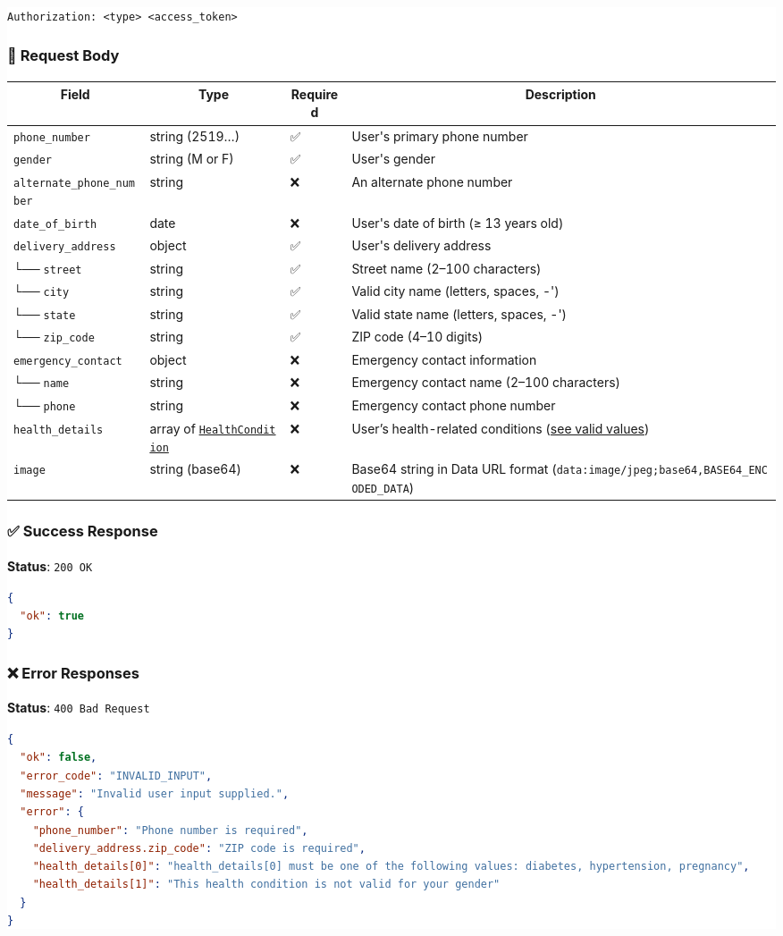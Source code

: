 `Authorization: <type> <access_token>`

### 📝 **Request Body**

| Field | Type | Required | Description |
| --- | --- | --- | --- |
| `phone_number` | string (2519…) | ✅ | User's primary phone number |
| `gender` | string (M or F) | ✅ | User's gender |
| `alternate_phone_number` | string | ❌ | An alternate phone number |
| `date_of_birth` | date | ❌ | User's date of birth (≥ 13 years old) |
| `delivery_address` | object | ✅ | User's delivery address |
| └── `street` | string | ✅ | Street name (2–100 characters) |
| └── `city` | string | ✅ | Valid city name (letters, spaces, -') |
| └── `state` | string | ✅ | Valid state name (letters, spaces, -') |
| └── `zip_code` | string | ✅ | ZIP code (4–10 digits) |
| `emergency_contact` | object | ❌ | Emergency contact information |
| └── `name` | string | ❌ | Emergency contact name (2–100 characters) |
| └── `phone` | string | ❌ | Emergency contact phone number |
| `health_details` | array of [`HealthCondition`](https://www.notion.so/Endpoints-1ce4d5150e9f809da020ec6f7f875c55?pvs=21) | ❌ | User’s health-related conditions ([see valid values](https://www.notion.so/Endpoints-1ce4d5150e9f809da020ec6f7f875c55?pvs=21)) |
| `image` | string (base64) | ❌ | Base64 string in Data URL format (`data:image/jpeg;base64,BASE64_ENCODED_DATA`) |

### ✅ **Success Response**

**Status**: `200 OK`

```json
{
  "ok": true
}
```

### ❌ **Error Responses**

**Status**: `400 Bad Request`

```json
{
  "ok": false,
  "error_code": "INVALID_INPUT",
  "message": "Invalid user input supplied.",
  "error": {
    "phone_number": "Phone number is required",
    "delivery_address.zip_code": "ZIP code is required",
    "health_details[0]": "health_details[0] must be one of the following values: diabetes, hypertension, pregnancy",
    "health_details[1]": "This health condition is not valid for your gender"
  }
}
```
